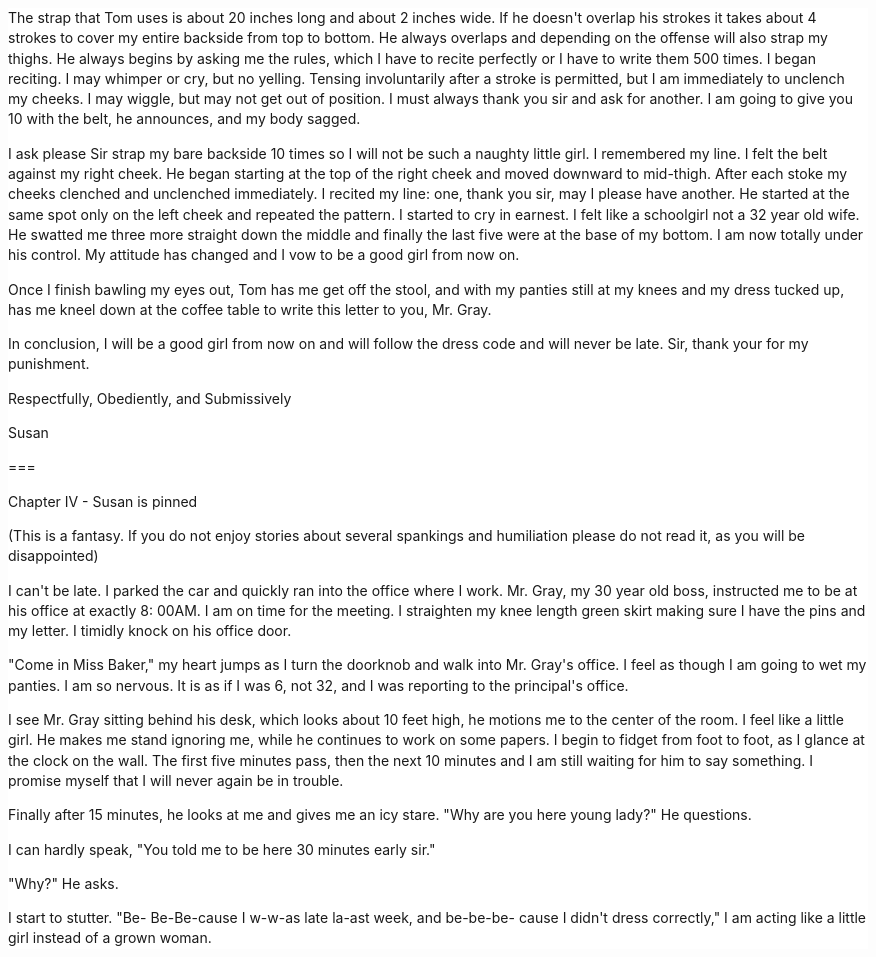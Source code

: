 The strap that Tom uses is about 20 inches long and about 2 inches wide. If he doesn't overlap his strokes it takes about 4 strokes to cover my entire backside from top to bottom. He always overlaps and depending on the offense will also strap my thighs. He always begins by asking me the rules, which I have to recite perfectly or I have to write them 500 times. I began reciting. I may whimper or cry, but no yelling. Tensing involuntarily after a stroke is permitted, but I am immediately to unclench my cheeks. I may wiggle, but may not get out of position. I must always thank you sir and ask for another. I am going to give you 10 with the belt, he announces, and my body sagged. 

I ask please Sir strap my bare backside 10 times so I will not be such a naughty little girl. I remembered my line. I felt the belt against my right cheek. He began starting at the top of the right cheek and moved downward to mid-thigh. After each stoke my cheeks clenched and unclenched immediately. I recited my line: one, thank you sir, may I please have another. He started at the same spot only on the left cheek and repeated the pattern. I started to cry in earnest. I felt like a schoolgirl not a 32 year old wife. He swatted me three more straight down the middle and finally the last five were at the base of my bottom. I am now totally under his control. My attitude has changed and I vow to be a good girl from now on. 

Once I finish bawling my eyes out, Tom has me get off the stool, and with my panties still at my knees and my dress tucked up, has me kneel down at the coffee table to write this letter to you, Mr. Gray. 

In conclusion, I will be a good girl from now on and will follow the dress code and will never be late. Sir, thank your for my punishment. 

Respectfully, Obediently, and Submissively 

Susan   

===

Chapter IV - Susan is pinned  

(This is a fantasy. If you do not enjoy stories about several spankings and humiliation please do not read it, as you will be disappointed)  

I can't be late. I parked the car and quickly ran into the office where I work. Mr. Gray, my 30 year old boss, instructed me to be at his office at exactly 8: 00AM. I am on time for the meeting. I straighten my knee length green skirt making sure I have the pins and my letter. I timidly knock on his office door.  

"Come in Miss Baker," my heart jumps as I turn the doorknob and walk into Mr. Gray's office. I feel as though I am going to wet my panties. I am so nervous. It is as if I was 6, not 32, and I was reporting to the principal's office.  

I see Mr. Gray sitting behind his desk, which looks about 10 feet high, he motions me to the center of the room. I feel like a little girl. He makes me stand ignoring me, while he continues to work on some papers. I begin to fidget from foot to foot, as I glance at the clock on the wall. The first five minutes pass, then the next 10 minutes and I am still waiting for him to say something. I promise myself that I will never again be in trouble.  

Finally after 15 minutes, he looks at me and gives me an icy stare. "Why are you here young lady?" He questions.  

I can hardly speak, "You told me to be here 30 minutes early sir."  

"Why?" He asks.  

I start to stutter. "Be- Be-Be-cause I w-w-as late la-ast week, and be-be-be- cause I didn't dress correctly," I am acting like a little girl instead of a grown woman.  
